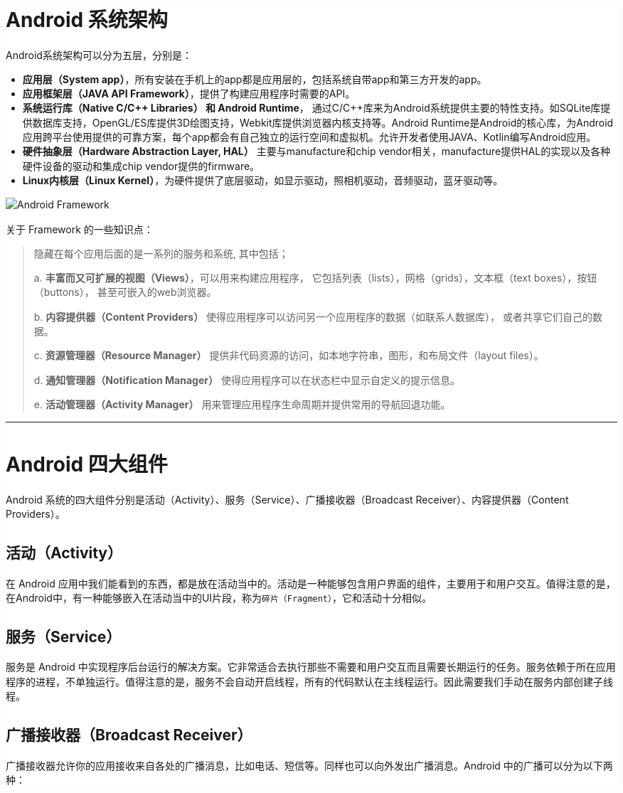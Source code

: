 # Android 系统架构

Android系统架构可以分为五层，分别是：


* **应用层（System app）**，所有安装在手机上的app都是应用层的，包括系统自带app和第三方开发的app。
* **应用框架层（JAVA API Framework）**，提供了构建应用程序时需要的API。
* **系统运行库（Native C/C++ Libraries） 和 Android Runtime**， 通过C/C++库来为Android系统提供主要的特性支持。如SQLite库提供数据库支持，OpenGL/ES库提供3D绘图支持，Webkit库提供浏览器内核支持等。Android Runtime是Android的核心库，为Android应用跨平台使用提供的可靠方案，每个app都会有自己独立的运行空间和虚拟机。允许开发者使用JAVA、Kotlin编写Android应用。
* **硬件抽象层（Hardware Abstraction Layer, HAL）** 主要与manufacture和chip vendor相关，manufacture提供HAL的实现以及各种硬件设备的驱动和集成chip vendor提供的firmware。
* **Linux内核层（Linux Kernel）**，为硬件提供了底层驱动，如显示驱动，照相机驱动，音频驱动，蓝牙驱动等。

![Android Framework](../../../../images/Learn_Android/Android_Framework.png)

关于 Framework 的一些知识点：

> 隐藏在每个应用后面的是一系列的服务和系统, 其中包括；
>
>a. **丰富而又可扩展的视图（Views）**，可以用来构建应用程序， 它包括列表（lists），网格（grids），文本框（text boxes），按钮（buttons）， 甚至可嵌入的web浏览器。
>
>b. **内容提供器（Content Providers）** 使得应用程序可以访问另一个应用程序的数据（如联系人数据库）， 或者共享它们自己的数据。
>
>c. **资源管理器（Resource Manager）** 提供非代码资源的访问，如本地字符串，图形，和布局文件（layout files）。
>
>d. **通知管理器（Notification Manager）** 使得应用程序可以在状态栏中显示自定义的提示信息。
>
>e. **活动管理器（Activity Manager）** 用来管理应用程序生命周期并提供常用的导航回退功能。

---

# Android 四大组件

Android 系统的四大组件分别是活动（Activity）、服务（Service）、广播接收器（Broadcast Receiver）、内容提供器（Content Providers）。

## 活动（Activity）

在 Android 应用中我们能看到的东西，都是放在活动当中的。活动是一种能够包含用户界面的组件，主要用于和用户交互。值得注意的是，在Android中，有一种能够嵌入在活动当中的UI片段，称为`碎片（Fragment）`，它和活动十分相似。

## 服务（Service）

服务是 Android 中实现程序后台运行的解决方案。它非常适合去执行那些不需要和用户交互而且需要长期运行的任务。服务依赖于所在应用程序的进程，不单独运行。值得注意的是，服务不会自动开启线程，所有的代码默认在主线程运行。因此需要我们手动在服务内部创建子线程。

## 广播接收器（Broadcast Receiver）

广播接收器允许你的应用接收来自各处的广播消息，比如电话、短信等。同样也可以向外发出广播消息。Android 中的广播可以分为以下两种：
